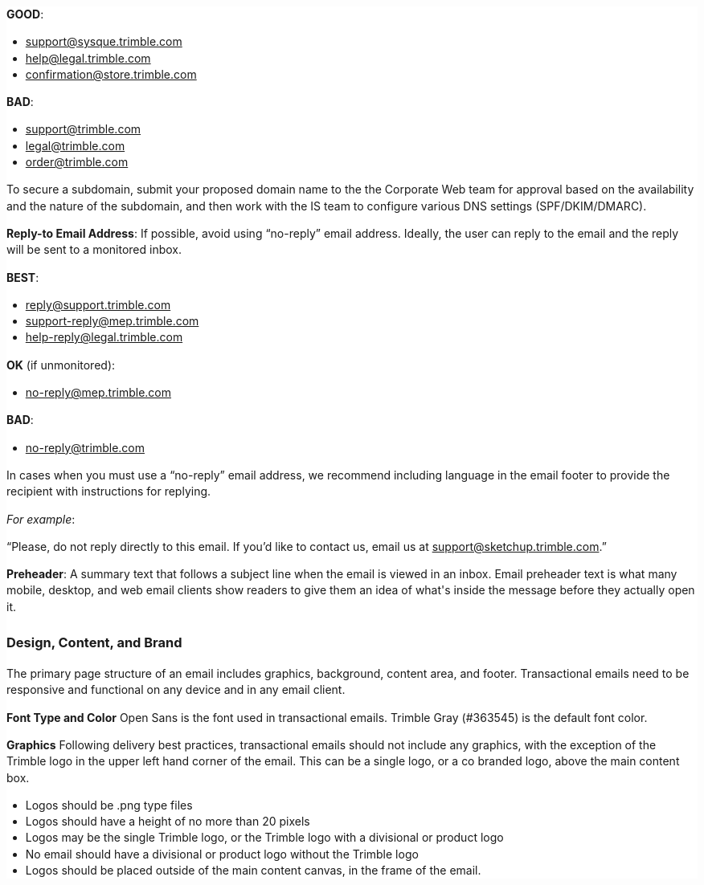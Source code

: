 **GOOD**:
- support@sysque.trimble.com
- help@legal.trimble.com
- confirmation@store.trimble.com

**BAD**:
- support@trimble.com
- legal@trimble.com
- order@trimble.com

To secure a subdomain, submit your proposed domain name to the the Corporate Web team for approval based on the availability and the nature of the subdomain, and then work with the IS team to configure various DNS settings (SPF/DKIM/DMARC).

**Reply-to Email Address**: If possible, avoid using “no-reply” email address. Ideally, the user can reply to the email and the reply will be sent to a monitored inbox.

**BEST**:
- reply@support.trimble.com
- support-reply@mep.trimble.com
- help-reply@legal.trimble.com

**OK** (if unmonitored):
- no-reply@mep.trimble.com

**BAD**:
- no-reply@trimble.com

In cases when you must use a “no-reply” email address, we recommend including language in the email footer to provide the recipient with instructions for replying.

_For example_:

“Please, do not reply directly to this email. If you’d like to contact us, email us at support@sketchup.trimble.com.”

**Preheader**: A summary text that follows a subject line when the email is viewed in an inbox. Email preheader text is what many mobile, desktop, and web email clients show readers to give them an idea of what's inside the message before they actually open it.

### Design, Content, and Brand

The primary page structure of an email includes graphics, background, content area, and footer. Transactional emails need to be responsive and functional on any device and in any email client.

**Font Type and Color**
Open Sans is the font used in transactional emails.
Trimble Gray (#363545) is the default font color.

**Graphics**
Following delivery best practices, transactional emails should not include any graphics, with the exception of the Trimble logo in the upper left hand corner of the email. This can be a single logo, or a co branded logo, above the main content box.

- Logos should be .png type files
- Logos should have a height of no more than 20 pixels
- Logos may be the single Trimble logo, or the Trimble logo with a divisional or product logo
- No email should have a divisional or product logo without the Trimble logo
- Logos should be placed outside of the main content canvas, in the frame of the email.
